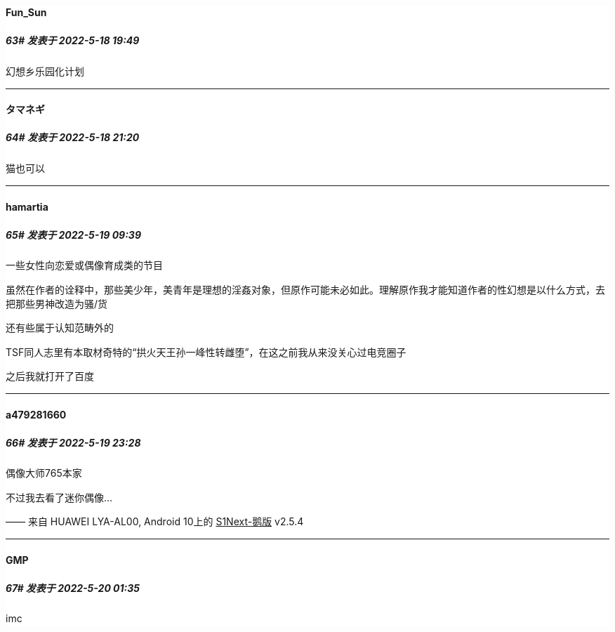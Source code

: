 ####  Fun_Sun  
##### 63#       发表于 2022-5-18 19:49

幻想乡乐园化计划



*****

####  タマネギ  
##### 64#       发表于 2022-5-18 21:20

猫也可以



*****

####  hamartia  
##### 65#       发表于 2022-5-19 09:39

一些女性向恋爱或偶像育成类的节目

虽然在作者的诠释中，那些美少年，美青年是理想的淫姦对象，但原作可能未必如此。理解原作我才能知道作者的性幻想是以什么方式，去把那些男神改造为骚/货

还有些属于认知范畴外的

TSF同人志里有本取材奇特的“拱火天王孙一峰性转雌堕”，在这之前我从来没关心过电竞圈子

之后我就打开了百度



*****

####  a479281660  
##### 66#       发表于 2022-5-19 23:28

偶像大师765本家

不过我去看了迷你偶像…

—— 来自 HUAWEI LYA-AL00, Android 10上的 [S1Next-鹅版](https://github.com/ykrank/S1-Next/releases) v2.5.4



*****

####  GMP  
##### 67#       发表于 2022-5-20 01:35

imc

